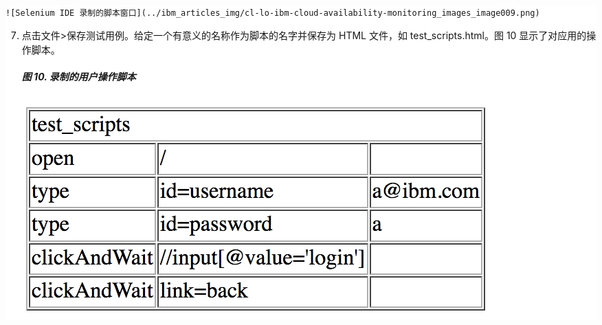    ![Selenium IDE 录制的脚本窗口](../ibm_articles_img/cl-lo-ibm-cloud-availability-monitoring_images_image009.png)

7. 点击文件>保存测试用例。给定一个有意义的名称作为脚本的名字并保存为 HTML 文件，如 test\_scripts.html。图 10 显示了对应用的操作脚本。


    ##### 图 10\. 录制的用户操作脚本


    ![录制的用户操作脚本](../ibm_articles_img/cl-lo-ibm-cloud-availability-monitoring_images_image010.png)
